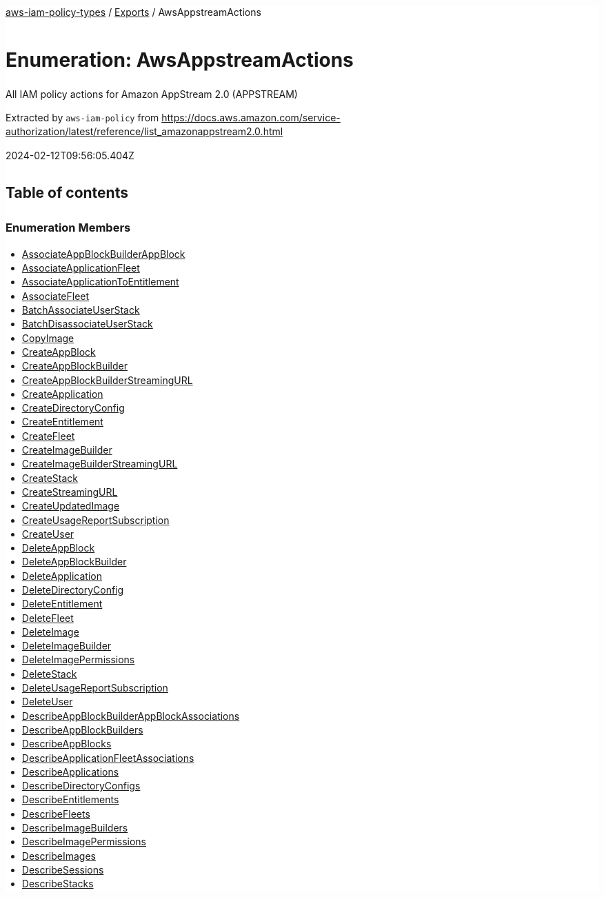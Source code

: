 [aws-iam-policy-types](../README.md) / [Exports](../modules.md) / AwsAppstreamActions

# Enumeration: AwsAppstreamActions

All IAM policy actions for Amazon AppStream 2.0 (APPSTREAM)

Extracted by `aws-iam-policy` from
https://docs.aws.amazon.com/service-authorization/latest/reference/list_amazonappstream2.0.html

2024-02-12T09:56:05.404Z

## Table of contents

### Enumeration Members

- [AssociateAppBlockBuilderAppBlock](AwsAppstreamActions.md#associateappblockbuilderappblock)
- [AssociateApplicationFleet](AwsAppstreamActions.md#associateapplicationfleet)
- [AssociateApplicationToEntitlement](AwsAppstreamActions.md#associateapplicationtoentitlement)
- [AssociateFleet](AwsAppstreamActions.md#associatefleet)
- [BatchAssociateUserStack](AwsAppstreamActions.md#batchassociateuserstack)
- [BatchDisassociateUserStack](AwsAppstreamActions.md#batchdisassociateuserstack)
- [CopyImage](AwsAppstreamActions.md#copyimage)
- [CreateAppBlock](AwsAppstreamActions.md#createappblock)
- [CreateAppBlockBuilder](AwsAppstreamActions.md#createappblockbuilder)
- [CreateAppBlockBuilderStreamingURL](AwsAppstreamActions.md#createappblockbuilderstreamingurl)
- [CreateApplication](AwsAppstreamActions.md#createapplication)
- [CreateDirectoryConfig](AwsAppstreamActions.md#createdirectoryconfig)
- [CreateEntitlement](AwsAppstreamActions.md#createentitlement)
- [CreateFleet](AwsAppstreamActions.md#createfleet)
- [CreateImageBuilder](AwsAppstreamActions.md#createimagebuilder)
- [CreateImageBuilderStreamingURL](AwsAppstreamActions.md#createimagebuilderstreamingurl)
- [CreateStack](AwsAppstreamActions.md#createstack)
- [CreateStreamingURL](AwsAppstreamActions.md#createstreamingurl)
- [CreateUpdatedImage](AwsAppstreamActions.md#createupdatedimage)
- [CreateUsageReportSubscription](AwsAppstreamActions.md#createusagereportsubscription)
- [CreateUser](AwsAppstreamActions.md#createuser)
- [DeleteAppBlock](AwsAppstreamActions.md#deleteappblock)
- [DeleteAppBlockBuilder](AwsAppstreamActions.md#deleteappblockbuilder)
- [DeleteApplication](AwsAppstreamActions.md#deleteapplication)
- [DeleteDirectoryConfig](AwsAppstreamActions.md#deletedirectoryconfig)
- [DeleteEntitlement](AwsAppstreamActions.md#deleteentitlement)
- [DeleteFleet](AwsAppstreamActions.md#deletefleet)
- [DeleteImage](AwsAppstreamActions.md#deleteimage)
- [DeleteImageBuilder](AwsAppstreamActions.md#deleteimagebuilder)
- [DeleteImagePermissions](AwsAppstreamActions.md#deleteimagepermissions)
- [DeleteStack](AwsAppstreamActions.md#deletestack)
- [DeleteUsageReportSubscription](AwsAppstreamActions.md#deleteusagereportsubscription)
- [DeleteUser](AwsAppstreamActions.md#deleteuser)
- [DescribeAppBlockBuilderAppBlockAssociations](AwsAppstreamActions.md#describeappblockbuilderappblockassociations)
- [DescribeAppBlockBuilders](AwsAppstreamActions.md#describeappblockbuilders)
- [DescribeAppBlocks](AwsAppstreamActions.md#describeappblocks)
- [DescribeApplicationFleetAssociations](AwsAppstreamActions.md#describeapplicationfleetassociations)
- [DescribeApplications](AwsAppstreamActions.md#describeapplications)
- [DescribeDirectoryConfigs](AwsAppstreamActions.md#describedirectoryconfigs)
- [DescribeEntitlements](AwsAppstreamActions.md#describeentitlements)
- [DescribeFleets](AwsAppstreamActions.md#describefleets)
- [DescribeImageBuilders](AwsAppstreamActions.md#describeimagebuilders)
- [DescribeImagePermissions](AwsAppstreamActions.md#describeimagepermissions)
- [DescribeImages](AwsAppstreamActions.md#describeimages)
- [DescribeSessions](AwsAppstreamActions.md#describesessions)
- [DescribeStacks](AwsAppstreamActions.md#describestacks)